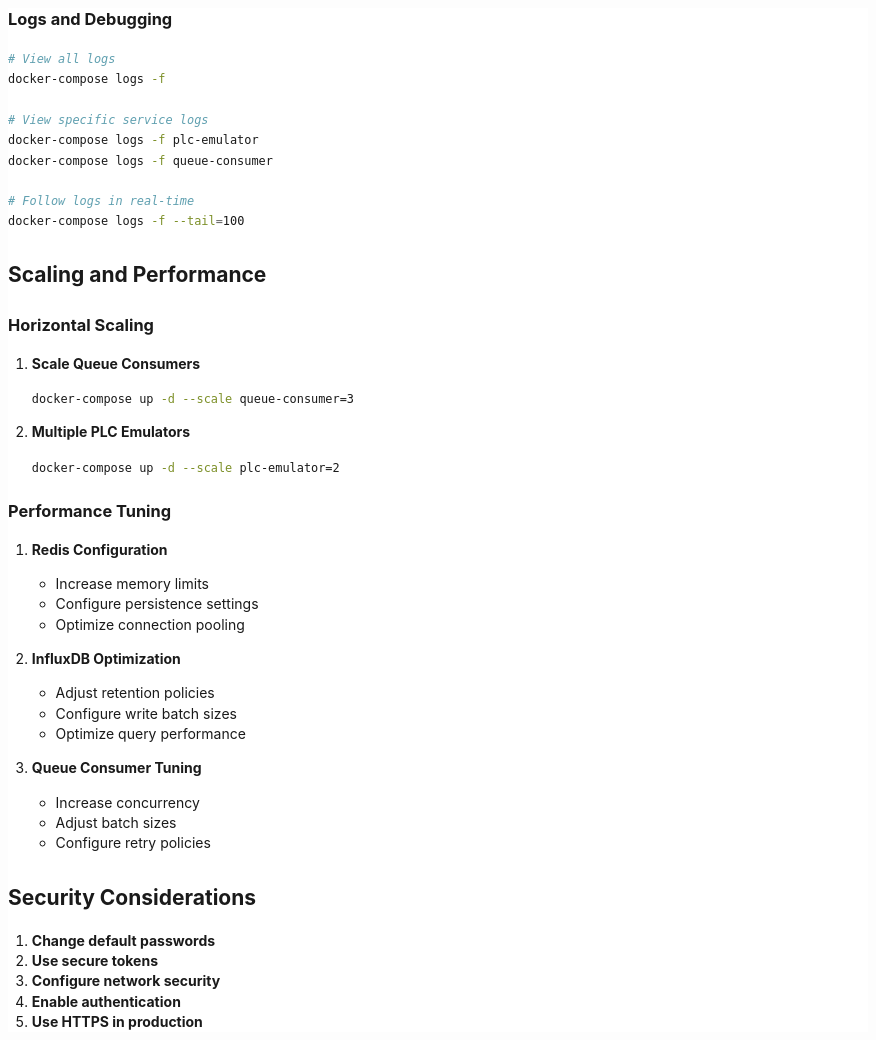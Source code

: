 ### Logs and Debugging

```bash
# View all logs
docker-compose logs -f

# View specific service logs
docker-compose logs -f plc-emulator
docker-compose logs -f queue-consumer

# Follow logs in real-time
docker-compose logs -f --tail=100
```

## Scaling and Performance

### Horizontal Scaling

1. **Scale Queue Consumers**
   ```bash
   docker-compose up -d --scale queue-consumer=3
   ```

2. **Multiple PLC Emulators**
   ```bash
   docker-compose up -d --scale plc-emulator=2
   ```

### Performance Tuning

1. **Redis Configuration**
   - Increase memory limits
   - Configure persistence settings
   - Optimize connection pooling

2. **InfluxDB Optimization**
   - Adjust retention policies
   - Configure write batch sizes
   - Optimize query performance

3. **Queue Consumer Tuning**
   - Increase concurrency
   - Adjust batch sizes
   - Configure retry policies

## Security Considerations

1. **Change default passwords**
2. **Use secure tokens**
3. **Configure network security**
4. **Enable authentication**
5. **Use HTTPS in production**
